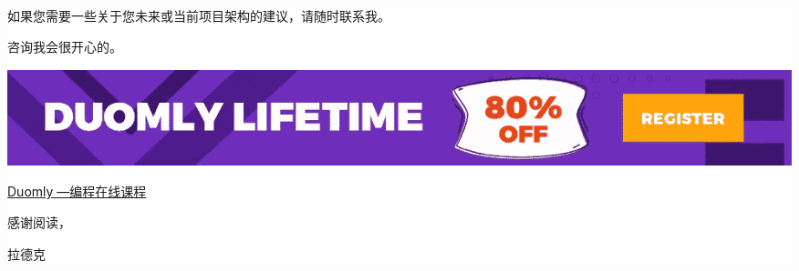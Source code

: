 如果您需要一些关于您未来或当前项目架构的建议，请随时联系我。

咨询我会很开心的。

![](img/03d18bac6abce30b3e43642dbc2e8504.png)

[Duomly —编程在线课程](https://www.duomly.com/?code=lifetime-80)

感谢阅读，

拉德克